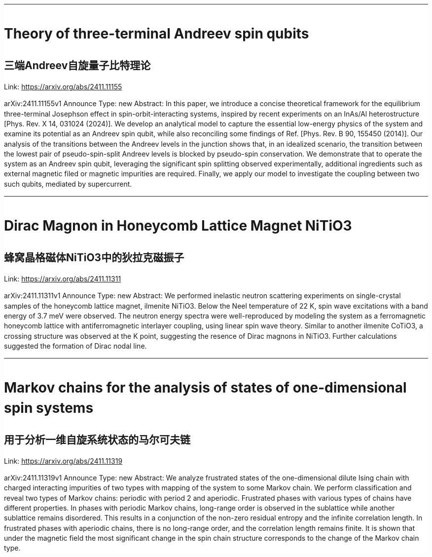 
---
# Theory of three-terminal Andreev spin qubits

## 三端Andreev自旋量子比特理论

Link: https://arxiv.org/abs/2411.11155

arXiv:2411.11155v1 Announce Type: new 
Abstract: In this paper, we introduce a concise theoretical framework for the equilibrium three-terminal Josephson effect in spin-orbit-interacting systems, inspired by recent experiments on an InAs/Al heterostructure [Phys. Rev. X 14, 031024 (2024)]. We develop an analytical model to capture the essential low-energy physics of the system and examine its potential as an Andreev spin qubit, while also reconciling some findings of Ref. [Phys. Rev. B 90, 155450 (2014)]. Our analysis of the transitions between the Andreev levels in the junction shows that, in an idealized scenario, the transition between the lowest pair of pseudo-spin-split Andreev levels is blocked by pseudo-spin conservation. We demonstrate that to operate the system as an Andreev spin qubit, leveraging the significant spin splitting observed experimentally, additional ingredients such as external magnetic filed or magnetic impurities are required. Finally, we apply our model to investigate the coupling between two such qubits, mediated by supercurrent.


---
# Dirac Magnon in Honeycomb Lattice Magnet NiTiO3

## 蜂窝晶格磁体NiTiO3中的狄拉克磁振子

Link: https://arxiv.org/abs/2411.11311

arXiv:2411.11311v1 Announce Type: new 
Abstract: We performed inelastic neutron scattering experiments on single-crystal samples of the honeycomb lattice magnet, ilmenite NiTiO3. Below the Neel temperature of 22 K, spin wave excitations with a band energy of 3.7 meV were observed. The neutron energy spectra were well-reproduced by modeling the system as a ferromagnetic honeycomb lattice with antiferromagnetic interlayer coupling, using linear spin wave theory. Similar to another ilmenite CoTiO3, a crossing structure was observed at the K point, suggesting the resence of Dirac magnons in NiTiO3. Further calculations suggested the formation of Dirac nodal line.


---
# Markov chains for the analysis of states of one-dimensional spin systems

## 用于分析一维自旋系统状态的马尔可夫链

Link: https://arxiv.org/abs/2411.11319

arXiv:2411.11319v1 Announce Type: new 
Abstract: We analyze frustrated states of the one-dimensional dilute Ising chain with charged interacting impurities of two types with mapping of the system to some Markov chain. We perform classification and reveal two types of Markov chains: periodic with period 2 and aperiodic. Frustrated phases with various types of chains have different properties. In phases with periodic Markov chains, long-range order is observed in the sublattice while another sublattice remains disordered. This results in a conjunction of the non-zero residual entropy and the infinite correlation length. In frustrated phases with aperiodic chains, there is no long-range order, and the correlation length remains finite. It is shown that under the magnetic field the most significant change in the spin chain structure corresponds to the change of the Markov chain type.
